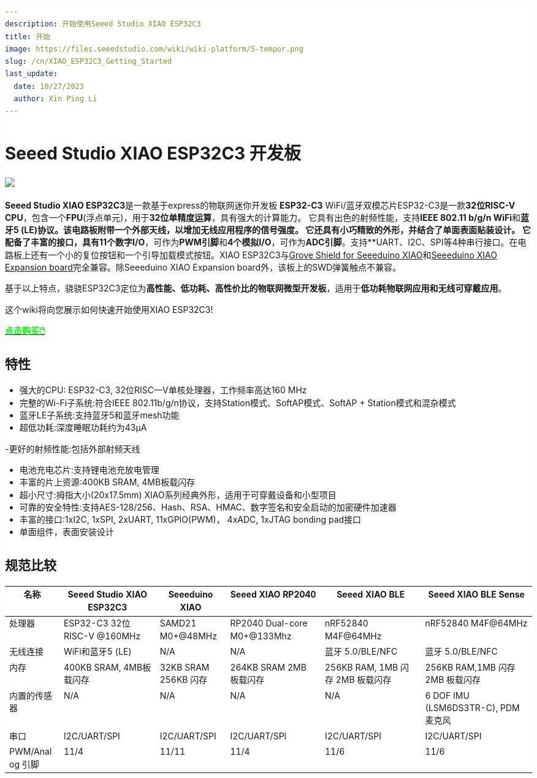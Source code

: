 ```yaml
---
description: 开始使用Seeed Studio XIAO ESP32C3
title: 开始
image: https://files.seeedstudio.com/wiki/wiki-platform/S-tempor.png
slug: /cn/XIAO_ESP32C3_Getting_Started
last_update:
  date: 10/27/2023
  author: Xin Ping Li
---
```



# Seeed Studio XIAO ESP32C3 开发板

<div style={{textAlign:'center'}}><img src="https://files.seeedstudio.com/wiki/XIAO_WiFi/board-pic.png" style={{width:300, height:'auto'}}/></div>

**Seeed Studio XIAO ESP32C3**是一款基于express的物联网迷你开发板 **ESP32-C3** WiFi/蓝牙双模芯片ESP32-C3是一款**32位RISC-V CPU**，包含一个**FPU**(浮点单元)，用于**32位单精度运算**，具有强大的计算能力。 它具有出色的射频性能，支持**IEEE 802.11 b/g/n WiFi**和**蓝牙5 (LE)**协议。该电路板附带一个外部天线，以增加无线应用程序的信号强度。 它还具有小巧精致的外形，并结合了单面表面贴装设计。 它配备了丰富的接口，具有**11个数字I/O**，可作为**PWM引脚**和**4个模拟I/O**，可作为**ADC引脚**。支持**UART、I2C、SPI等4种串行接口。在电路板上还有一个小的复位按钮和一个引导加载模式按钮。XIAO ESP32C3与[Grove Shield for Seeeduino XIAO](https://www.seeedstudio.com/Grove-Shield-for-Seeeduino-XIAO-p-4621.html)和[Seeeduino XIAO Expansion board](https://wiki.seeedstudio.com/Seeeduino-XIAO-Expansion-Board)完全兼容。除Seeeduino XIAO Expansion board外，该板上的SWD弹簧触点不兼容。

基于以上特点，骁骁ESP32C3定位为**高性能、低功耗、高性价比的物联网微型开发板**，适用于**低功耗物联网应用和无线可穿戴应用**。

这个wiki将向您展示如何快速开始使用XIAO ESP32C3!

<div class="get_one_now_container" style={{textAlign: 'center'}}>
    <a class="get_one_now_item" href="https://www.seeedstudio.com/seeed-xiao-esp32c3-p-5431.html"><strong><span><font color={'FFFFFF'} size={"4"}> 点击购买🖱️</font></span></strong>
    </a>
</div>

## 特性

- 强大的CPU: ESP32-C3, 32位RISC—V单核处理器，工作频率高达160 MHz
- 完整的Wi-Fi子系统:符合IEEE 802.11b/g/n协议，支持Station模式、SoftAP模式、SoftAP + Station模式和混杂模式
- 蓝牙LE子系统:支持蓝牙5和蓝牙mesh功能
- 超低功耗:深度睡眠功耗约为43μA

-更好的射频性能:包括外部射频天线
- 电池充电芯片:支持锂电池充放电管理
- 丰富的片上资源:400KB SRAM, 4MB板载闪存
- 超小尺寸:拇指大小(20x17.5mm) XIAO系列经典外形，适用于可穿戴设备和小型项目
- 可靠的安全特性:支持AES-128/256、Hash、RSA、HMAC、数字签名和安全启动的加密硬件加速器
- 丰富的接口:1xI2C, 1xSPI, 2xUART, 11xGPIO(PWM)， 4xADC, 1xJTAG bonding pad接口
- 单面组件，表面安装设计

## 规范比较
| 名称                 | Seeed Studio XIAO ESP32C3      | Seeeduino XIAO         | Seeed XIAO RP2040                   | Seeed XIAO BLE                         | Seeed XIAO BLE Sense                    |
|-----------------------|--------------------------------|------------------------|-------------------------------------|----------------------------------------|-----------------------------------------|
| 处理器             | ESP32-C3 32位RISC-V @160MHz | SAMD21 M0+@48MHz       | RP2040 Dual-core M0+@133Mhz         | nRF52840 M4F@64MHz                     | nRF52840 M4F@64MHz                      |
|无线连接| WiFi和蓝牙5 (LE)  | N/A                    | N/A                                 | 蓝牙 5.0/BLE/NFC                  | 蓝牙 5.0/BLE/NFC                   |
| 内存               | 400KB SRAM, 4MB板载闪存  | 32KB SRAM 256KB 闪存  | 264KB SRAM 2MB 板载闪存        | 256KB RAM, 1MB 闪存 2MB 板载闪存   | 256KB RAM,1MB 闪存 2MB 板载闪存   |
| 内置的传感器     | N/A                            | N/A                    | N/A                                 | N/A                                    | 6 DOF IMU (LSM6DS3TR-C), PDM 麦克风 |
| 串口          | I2C/UART/SPI               | I2C/UART/SPI           | I2C/UART/SPI                        | I2C/UART/SPI                           | I2C/UART/SPI                            |
| PWM/Analog 引脚       | 11/4                           | 11/11                  | 11/4                                | 11/6                                   | 11/6                                    |